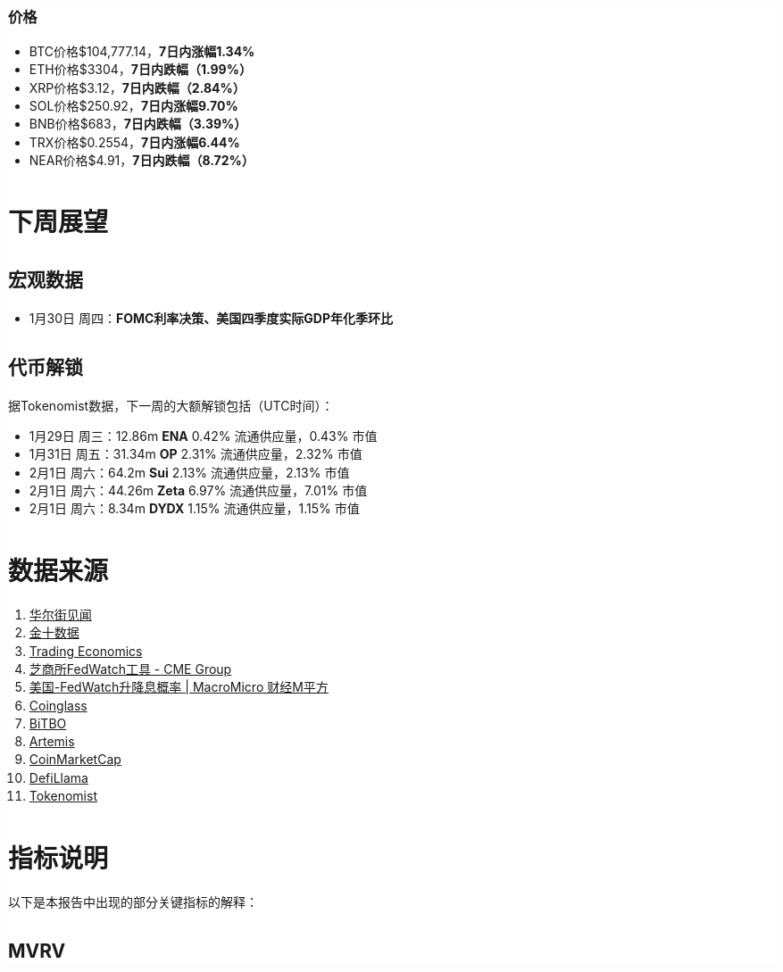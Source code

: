 ### 价格

- BTC价格$104,777.14，**7日内涨幅1.34%**
- ETH价格$3304，**7日内跌幅（1.99%）**
- XRP价格$3.12，**7日内跌幅（2.84%）**
- SOL价格$250.92，**7日内涨幅9.70%**
- BNB价格$683，**7日内跌幅（3.39%）**
- TRX价格$0.2554，**7日内涨幅6.44%**
- NEAR价格$4.91，**7日内跌幅（8.72%）**

# 下周展望

## 宏观数据

- 1月30日 周四：**FOMC利率决策、美国四季度实际GDP年化季环比**

## 代币解锁

据Tokenomist数据，下一周的大额解锁包括（UTC时间）：

- 1月29日 周三：12.86m **ENA** 0.42% 流通供应量，0.43% 市值
- 1月31日 周五：31.34m **OP** 2.31% 流通供应量，2.32% 市值
- 2月1日 周六：64.2m **Sui** 2.13% 流通供应量，2.13% 市值
- 2月1日 周六：44.26m **Zeta** 6.97% 流通供应量，7.01% 市值
- 2月1日 周六：8.34m **DYDX** 1.15% 流通供应量，1.15% 市值

# 数据来源

1. [华尔街见闻](https://wallstreetcn.com/calendar)
2. [金十数据](https://www.jin10.com/)
3. [Trading Economics](https://zh.tradingeconomics.com/united-states/government-bond-yield)
4. [芝商所FedWatch工具 - CME Group](https://www.cmegroup.com/cn-t/markets/interest-rates/cme-fedwatch-tool.html)
5. [美国-FedWatch升降息概率 | MacroMicro 财经M平方](https://sc.macromicro.me/charts/77/probability-fed-rate-hike)
6. [Coinglass](https://www.coinglass.com/)
7. [BiTBO](https://charts.bitbo.io/mvrv/)
8. [Artemis](https://app.artemisanalytics.com/sectors)
9. [CoinMarketCap](https://coinmarketcap.com/)
10. [DefiLlama](https://defillama.com/)
11. [Tokenomist](https://tokenomist.ai/unlocks)

# 指标说明

以下是本报告中出现的部分关键指标的解释：

## MVRV
